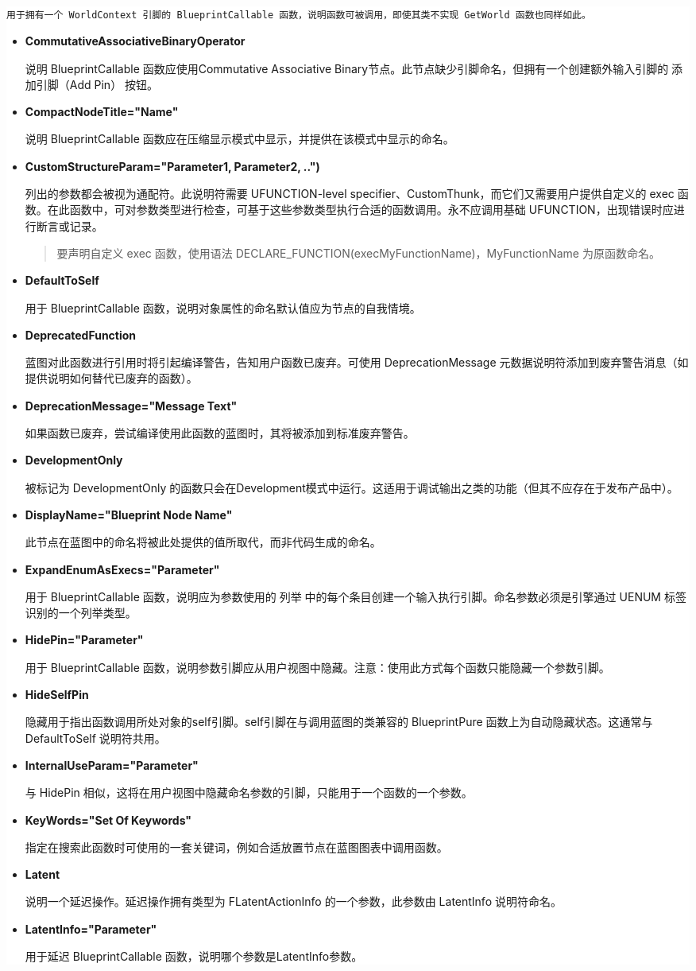     用于拥有一个 WorldContext 引脚的 BlueprintCallable 函数，说明函数可被调用，即使其类不实现 GetWorld 函数也同样如此。

* **CommutativeAssociativeBinaryOperator**

    说明 BlueprintCallable 函数应使用Commutative Associative Binary节点。此节点缺少引脚命名，但拥有一个创建额外输入引脚的 添加引脚（Add Pin） 按钮。

* **CompactNodeTitle="Name"**

    说明 BlueprintCallable 函数应在压缩显示模式中显示，并提供在该模式中显示的命名。

* **CustomStructureParam="Parameter1, Parameter2, ..")**

    列出的参数都会被视为通配符。此说明符需要 UFUNCTION-level specifier、CustomThunk，而它们又需要用户提供自定义的 exec 函数。在此函数中，可对参数类型进行检查，可基于这些参数类型执行合适的函数调用。永不应调用基础 UFUNCTION，出现错误时应进行断言或记录。

    >  要声明自定义 exec 函数，使用语法 DECLARE_FUNCTION(execMyFunctionName)，MyFunctionName 为原函数命名。

* **DefaultToSelf**

    用于 BlueprintCallable 函数，说明对象属性的命名默认值应为节点的自我情境。

* **DeprecatedFunction**

    蓝图对此函数进行引用时将引起编译警告，告知用户函数已废弃。可使用 DeprecationMessage 元数据说明符添加到废弃警告消息（如提供说明如何替代已废弃的函数）。

* **DeprecationMessage="Message Text"**

    如果函数已废弃，尝试编译使用此函数的蓝图时，其将被添加到标准废弃警告。

* **DevelopmentOnly**
  
    被标记为 DevelopmentOnly 的函数只会在Development模式中运行。这适用于调试输出之类的功能（但其不应存在于发布产品中）。

* **DisplayName="Blueprint Node Name"**
  
    此节点在蓝图中的命名将被此处提供的值所取代，而非代码生成的命名。

* **ExpandEnumAsExecs="Parameter"**

    用于 BlueprintCallable 函数，说明应为参数使用的 列举 中的每个条目创建一个输入执行引脚。命名参数必须是引擎通过 UENUM 标签识别的一个列举类型。

* **HidePin="Parameter"**

    用于 BlueprintCallable 函数，说明参数引脚应从用户视图中隐藏。注意：使用此方式每个函数只能隐藏一个参数引脚。

* **HideSelfPin**

    隐藏用于指出函数调用所处对象的self引脚。self引脚在与调用蓝图的类兼容的 BlueprintPure 函数上为自动隐藏状态。这通常与 DefaultToSelf 说明符共用。

* **InternalUseParam="Parameter"**

    与 HidePin 相似，这将在用户视图中隐藏命名参数的引脚，只能用于一个函数的一个参数。

* **KeyWords="Set Of Keywords"**

    指定在搜索此函数时可使用的一套关键词，例如合适放置节点在蓝图图表中调用函数。

* **Latent**

    说明一个延迟操作。延迟操作拥有类型为 FLatentActionInfo 的一个参数，此参数由 LatentInfo 说明符命名。

* **LatentInfo="Parameter"**

    用于延迟 BlueprintCallable 函数，说明哪个参数是LatentInfo参数。
